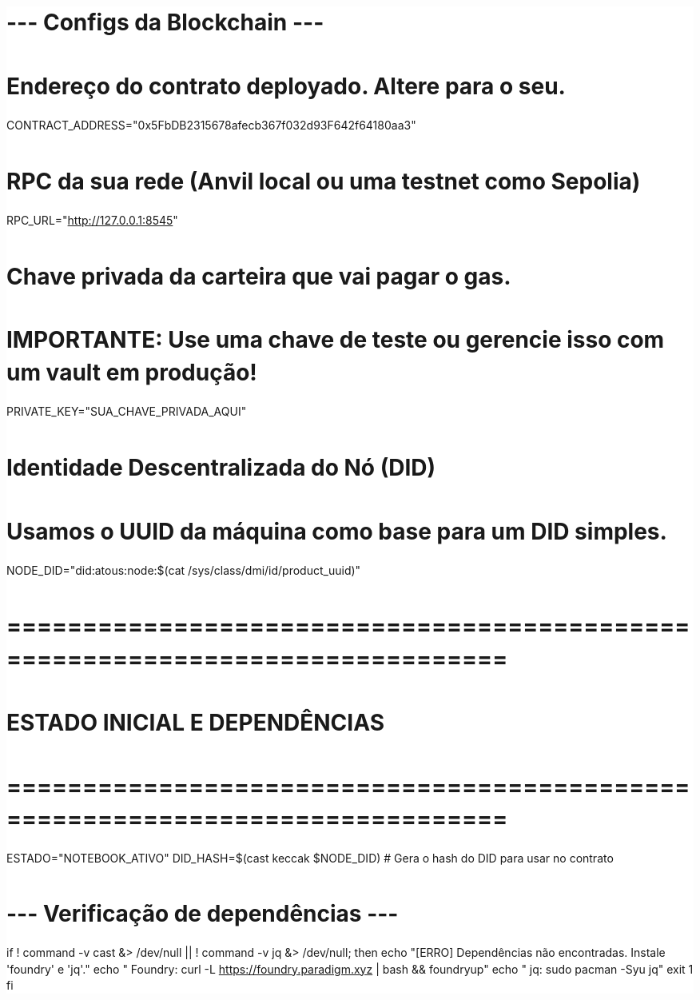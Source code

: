 # --- Configs da Blockchain ---
# Endereço do contrato deployado. Altere para o seu.
CONTRACT_ADDRESS="0x5FbDB2315678afecb367f032d93F642f64180aa3" 
# RPC da sua rede (Anvil local ou uma testnet como Sepolia)
RPC_URL="http://127.0.0.1:8545"
# Chave privada da carteira que vai pagar o gas.
# IMPORTANTE: Use uma chave de teste ou gerencie isso com um vault em produção!
PRIVATE_KEY="SUA_CHAVE_PRIVADA_AQUI"
# Identidade Descentralizada do Nó (DID)
# Usamos o UUID da máquina como base para um DID simples.
NODE_DID="did:atous:node:$(cat /sys/class/dmi/id/product_uuid)"

# ==============================================================================
# ESTADO INICIAL E DEPENDÊNCIAS
# ==============================================================================
ESTADO="NOTEBOOK_ATIVO"
DID_HASH=$(cast keccak $NODE_DID) # Gera o hash do DID para usar no contrato

# --- Verificação de dependências ---
if ! command -v cast &> /dev/null || ! command -v jq &> /dev/null; then
    echo "[ERRO] Dependências não encontradas. Instale 'foundry' e 'jq'."
    echo "         Foundry: curl -L https://foundry.paradigm.xyz | bash && foundryup"
    echo "         jq: sudo pacman -Syu jq"
    exit 1
fi



[0]: http://csrc.nist.gov/groups/ST/toolkit/documents/rng/HashBlockCipherDRBG.pdf